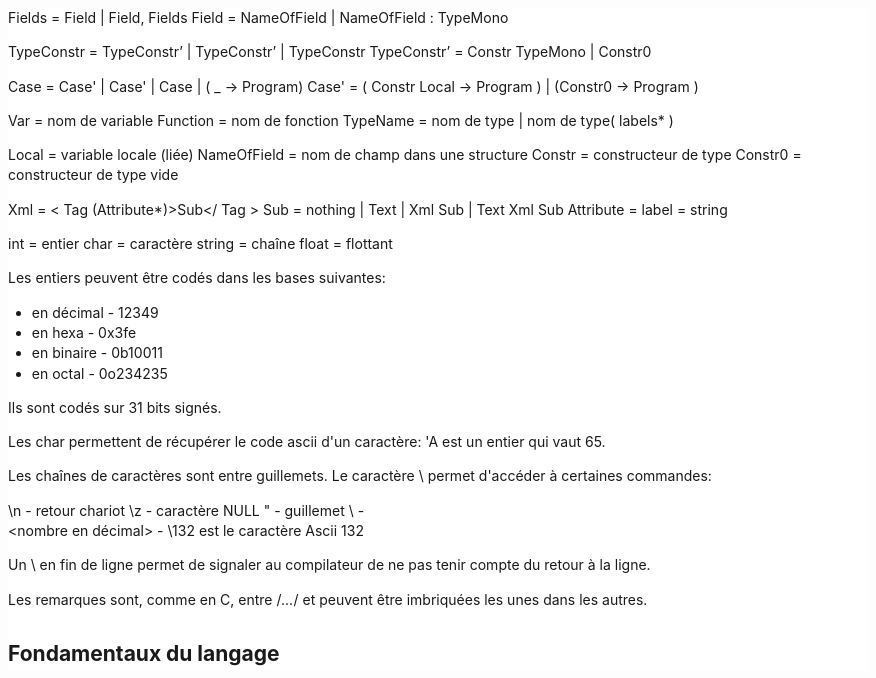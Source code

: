 Fields  =  Field |  Field, Fields
Field  =   NameOfField |    NameOfField : TypeMono

TypeConstr  =  TypeConstr’ |  TypeConstr’ | TypeConstr
TypeConstr’  =  Constr  TypeMono |  Constr0

Case  =  Case' |  Case' | Case |  ( _ -> Program)
Case'  =  ( Constr  Local -> Program ) |  (Constr0 -> Program )


Var  =  nom de variable
Function  =  nom de fonction
TypeName  =  nom de type |    nom de type( labels* )

Local  =  variable locale (liée)
NameOfField  =  nom de champ dans une structure
Constr  =  constructeur de type
Constr0  =  constructeur de type vide

Xml  =  < Tag (Attribute*)>Sub</ Tag >
Sub  =  nothing
  |  Text
  |  Xml Sub
  |  Text Xml Sub
Attribute  =  label = string

int  =  entier
char  =  caractère
string  =  chaîne
float  =  flottant

Les entiers peuvent être codés dans les bases suivantes:

  - en décimal - 12349
  - en hexa - 0x3fe
  - en binaire - 0b10011
  - en octal - 0o234235

Ils sont codés sur 31 bits signés.

Les char permettent de récupérer le code ascii d'un caractère: 'A est un entier qui vaut 65.

Les chaînes de caractères sont entre guillemets. Le caractère \ permet d'accéder à certaines commandes:

  \n - retour chariot
  \z -  caractère NULL
  \" -  guillemet
  \\ -  \
  \<nombre en décimal> - \132 est le caractère Ascii 132

Un \ en fin de ligne permet de signaler au compilateur de ne pas tenir compte du retour à la ligne.

Les remarques sont, comme en C, entre /*...*/ et peuvent être imbriquées les unes dans les autres.

## Fondamentaux du langage
